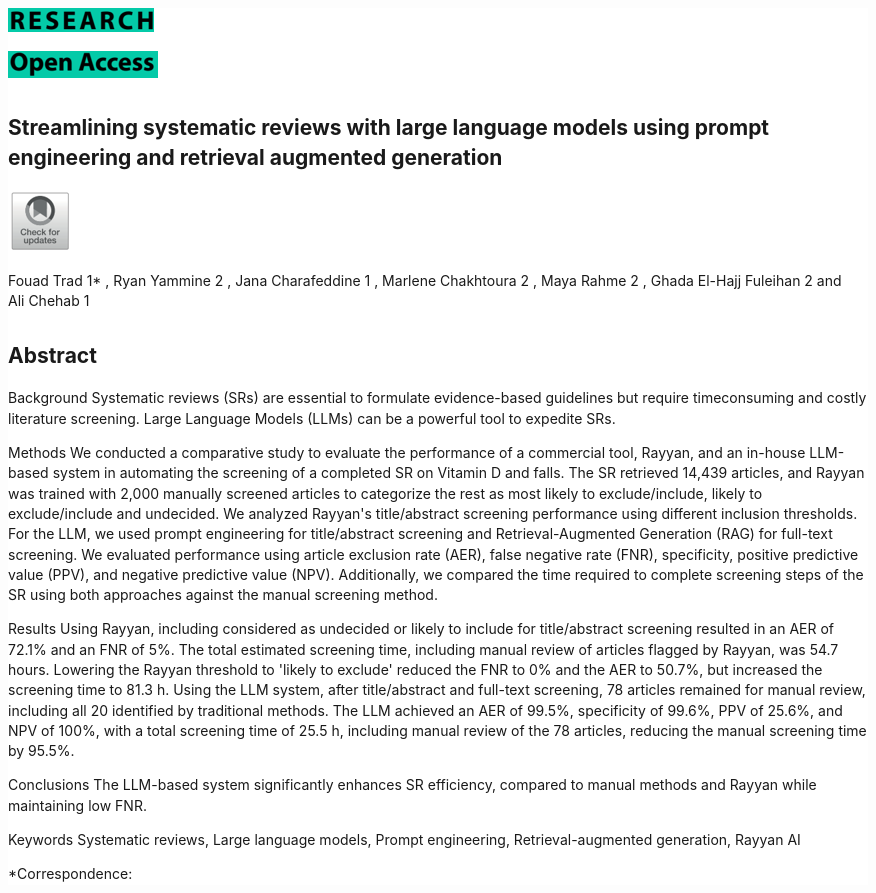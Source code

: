 ![Image](Trad2025_artifacts/image_000000_4292c2064f3981819a57c59dbe5fff3e359c1e50a8c1e5a11fab1e4405005341.png)

![Image](Trad2025_artifacts/image_000001_b5dc5f883ca0c5ad7ca4dcfad201af582d8dbd4b9cc40280a04a85b0d15dd9f8.png)

## Streamlining systematic reviews with large language models using prompt engineering and retrieval augmented generation

![Image](Trad2025_artifacts/image_000002_930bb8b283c3bac7dee8e7226cdf9c28f47571b27bfdcffda8b2856338d2e17a.png)

Fouad Trad 1* , Ryan Yammine 2 , Jana Charafeddine 1 , Marlene Chakhtoura 2 , Maya Rahme 2 , Ghada El-Hajj Fuleihan 2 and Ali Chehab 1

## Abstract

Background Systematic reviews (SRs) are essential to formulate evidence-based guidelines but require timeconsuming and costly literature screening. Large Language Models (LLMs) can be a powerful tool to expedite SRs.

Methods We conducted a comparative study to evaluate the performance of a commercial tool, Rayyan, and an in-house LLM-based system in automating the screening of a completed SR on Vitamin D and falls. The SR retrieved 14,439 articles, and Rayyan was trained with 2,000 manually screened articles to categorize the rest as most likely to exclude/include, likely to exclude/include and undecided. We analyzed Rayyan's title/abstract screening performance using different inclusion thresholds. For the LLM, we used prompt engineering for title/abstract screening and Retrieval-Augmented Generation (RAG) for full-text screening. We evaluated performance using article exclusion rate (AER), false negative rate (FNR), specificity, positive predictive value (PPV), and negative predictive value (NPV). Additionally, we compared the time required to complete screening steps of the SR using both approaches against the manual screening method.

Results Using Rayyan, including considered as undecided or likely to include for title/abstract screening resulted in an AER of 72.1% and an FNR of 5%. The total estimated screening time, including manual review of articles flagged by Rayyan, was 54.7 hours. Lowering the Rayyan threshold to 'likely to exclude' reduced the FNR to 0% and the AER to 50.7%, but increased the screening time to 81.3 h. Using the LLM system, after title/abstract and full-text screening, 78 articles remained for manual review, including all 20 identified by traditional methods. The LLM achieved an AER of 99.5%, specificity of 99.6%, PPV of 25.6%, and NPV of 100%, with a total screening time of 25.5 h, including manual review of the 78 articles, reducing the manual screening time by 95.5%.

Conclusions The LLM-based system significantly enhances SR efficiency, compared to manual methods and Rayyan while maintaining low FNR.

Keywords Systematic reviews, Large language models, Prompt engineering, Retrieval-augmented generation, Rayyan AI

*Correspondence:
